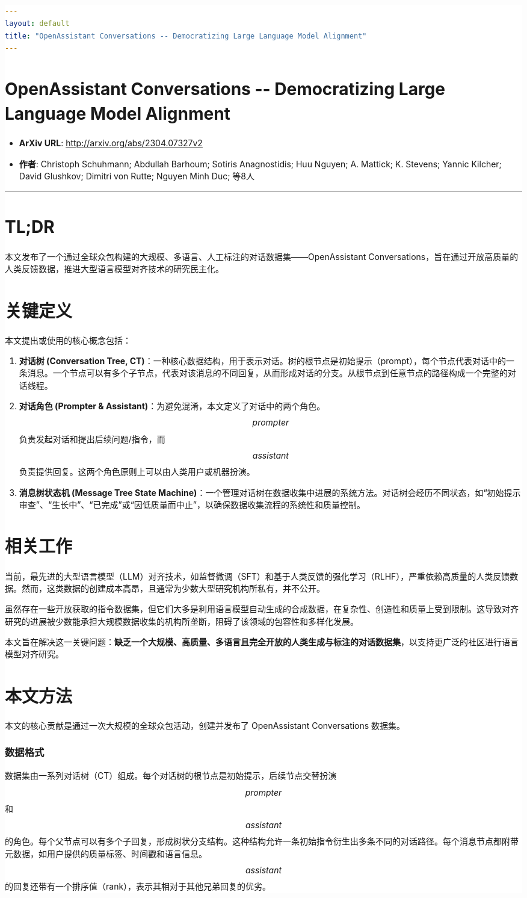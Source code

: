 ```yaml
---
layout: default
title: "OpenAssistant Conversations -- Democratizing Large Language Model Alignment"
---
```


# OpenAssistant Conversations -- Democratizing Large Language Model Alignment

- **ArXiv URL**: http://arxiv.org/abs/2304.07327v2

- **作者**: Christoph Schuhmann; Abdullah Barhoum; Sotiris Anagnostidis; Huu Nguyen; A. Mattick; K. Stevens; Yannic Kilcher; David Glushkov; Dimitri von Rutte; Nguyen Minh Duc; 等8人

---

# TL;DR
本文发布了一个通过全球众包构建的大规模、多语言、人工标注的对话数据集——OpenAssistant Conversations，旨在通过开放高质量的人类反馈数据，推进大型语言模型对齐技术的研究民主化。

# 关键定义
本文提出或使用的核心概念包括：

1.  **对话树 (Conversation Tree, CT)**：一种核心数据结构，用于表示对话。树的根节点是初始提示（prompt），每个节点代表对话中的一条消息。一个节点可以有多个子节点，代表对该消息的不同回复，从而形成对话的分支。从根节点到任意节点的路径构成一个完整的对话线程。

2.  **对话角色 (Prompter & Assistant)**：为避免混淆，本文定义了对话中的两个角色。$$prompter$$ 负责发起对话和提出后续问题/指令，而 $$assistant$$ 负责提供回复。这两个角色原则上可以由人类用户或机器扮演。

3.  **消息树状态机 (Message Tree State Machine)**：一个管理对话树在数据收集中进展的系统方法。对话树会经历不同状态，如“初始提示审查”、“生长中”、“已完成”或“因低质量而中止”，以确保数据收集流程的系统性和质量控制。

# 相关工作
当前，最先进的大型语言模型（LLM）对齐技术，如监督微调（SFT）和基于人类反馈的强化学习（RLHF），严重依赖高质量的人类反馈数据。然而，这类数据的创建成本高昂，且通常为少数大型研究机构所私有，并不公开。

虽然存在一些开放获取的指令数据集，但它们大多是利用语言模型自动生成的合成数据，在复杂性、创造性和质量上受到限制。这导致对齐研究的进展被少数能承担大规模数据收集的机构所垄断，阻碍了该领域的包容性和多样化发展。

本文旨在解决这一关键问题：**缺乏一个大规模、高质量、多语言且完全开放的人类生成与标注的对话数据集**，以支持更广泛的社区进行语言模型对齐研究。

# 本文方法
本文的核心贡献是通过一次大规模的全球众包活动，创建并发布了 OpenAssistant Conversations 数据集。

### 数据格式
数据集由一系列对话树（CT）组成。每个对话树的根节点是初始提示，后续节点交替扮演 $$prompter$$ 和 $$assistant$$ 的角色。每个父节点可以有多个子回复，形成树状分支结构。这种结构允许一条初始指令衍生出多条不同的对话路径。每个消息节点都附带元数据，如用户提供的质量标签、时间戳和语言信息。$$assistant$$ 的回复还带有一个排序值（rank），表示其相对于其他兄弟回复的优劣。
